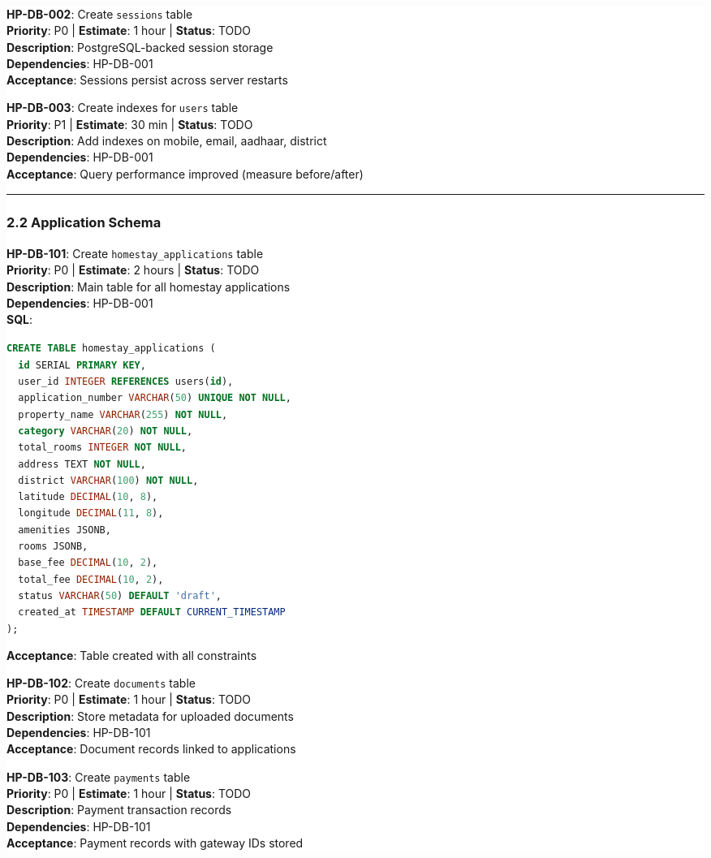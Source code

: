 **HP-DB-002**: Create `sessions` table  
**Priority**: P0 | **Estimate**: 1 hour | **Status**: TODO  
**Description**: PostgreSQL-backed session storage  
**Dependencies**: HP-DB-001  
**Acceptance**: Sessions persist across server restarts

**HP-DB-003**: Create indexes for `users` table  
**Priority**: P1 | **Estimate**: 30 min | **Status**: TODO  
**Description**: Add indexes on mobile, email, aadhaar, district  
**Dependencies**: HP-DB-001  
**Acceptance**: Query performance improved (measure before/after)

---

### 2.2 Application Schema

**HP-DB-101**: Create `homestay_applications` table  
**Priority**: P0 | **Estimate**: 2 hours | **Status**: TODO  
**Description**: Main table for all homestay applications  
**Dependencies**: HP-DB-001  
**SQL**:
```sql
CREATE TABLE homestay_applications (
  id SERIAL PRIMARY KEY,
  user_id INTEGER REFERENCES users(id),
  application_number VARCHAR(50) UNIQUE NOT NULL,
  property_name VARCHAR(255) NOT NULL,
  category VARCHAR(20) NOT NULL,
  total_rooms INTEGER NOT NULL,
  address TEXT NOT NULL,
  district VARCHAR(100) NOT NULL,
  latitude DECIMAL(10, 8),
  longitude DECIMAL(11, 8),
  amenities JSONB,
  rooms JSONB,
  base_fee DECIMAL(10, 2),
  total_fee DECIMAL(10, 2),
  status VARCHAR(50) DEFAULT 'draft',
  created_at TIMESTAMP DEFAULT CURRENT_TIMESTAMP
);
```
**Acceptance**: Table created with all constraints

**HP-DB-102**: Create `documents` table  
**Priority**: P0 | **Estimate**: 1 hour | **Status**: TODO  
**Description**: Store metadata for uploaded documents  
**Dependencies**: HP-DB-101  
**Acceptance**: Document records linked to applications

**HP-DB-103**: Create `payments` table  
**Priority**: P0 | **Estimate**: 1 hour | **Status**: TODO  
**Description**: Payment transaction records  
**Dependencies**: HP-DB-101  
**Acceptance**: Payment records with gateway IDs stored
